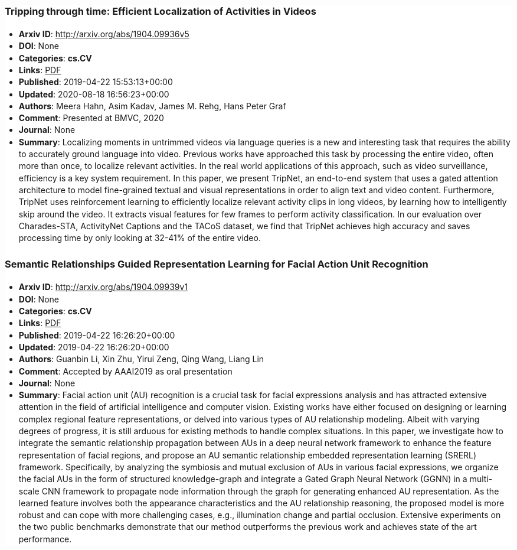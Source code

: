 

### Tripping through time: Efficient Localization of Activities in Videos
- **Arxiv ID**: http://arxiv.org/abs/1904.09936v5
- **DOI**: None
- **Categories**: **cs.CV**
- **Links**: [PDF](http://arxiv.org/pdf/1904.09936v5)
- **Published**: 2019-04-22 15:53:13+00:00
- **Updated**: 2020-08-18 16:56:23+00:00
- **Authors**: Meera Hahn, Asim Kadav, James M. Rehg, Hans Peter Graf
- **Comment**: Presented at BMVC, 2020
- **Journal**: None
- **Summary**: Localizing moments in untrimmed videos via language queries is a new and interesting task that requires the ability to accurately ground language into video. Previous works have approached this task by processing the entire video, often more than once, to localize relevant activities. In the real world applications of this approach, such as video surveillance, efficiency is a key system requirement. In this paper, we present TripNet, an end-to-end system that uses a gated attention architecture to model fine-grained textual and visual representations in order to align text and video content. Furthermore, TripNet uses reinforcement learning to efficiently localize relevant activity clips in long videos, by learning how to intelligently skip around the video. It extracts visual features for few frames to perform activity classification. In our evaluation over Charades-STA, ActivityNet Captions and the TACoS dataset, we find that TripNet achieves high accuracy and saves processing time by only looking at 32-41% of the entire video.



### Semantic Relationships Guided Representation Learning for Facial Action Unit Recognition
- **Arxiv ID**: http://arxiv.org/abs/1904.09939v1
- **DOI**: None
- **Categories**: **cs.CV**
- **Links**: [PDF](http://arxiv.org/pdf/1904.09939v1)
- **Published**: 2019-04-22 16:26:20+00:00
- **Updated**: 2019-04-22 16:26:20+00:00
- **Authors**: Guanbin Li, Xin Zhu, Yirui Zeng, Qing Wang, Liang Lin
- **Comment**: Accepted by AAAI2019 as oral presentation
- **Journal**: None
- **Summary**: Facial action unit (AU) recognition is a crucial task for facial expressions analysis and has attracted extensive attention in the field of artificial intelligence and computer vision. Existing works have either focused on designing or learning complex regional feature representations, or delved into various types of AU relationship modeling. Albeit with varying degrees of progress, it is still arduous for existing methods to handle complex situations. In this paper, we investigate how to integrate the semantic relationship propagation between AUs in a deep neural network framework to enhance the feature representation of facial regions, and propose an AU semantic relationship embedded representation learning (SRERL) framework. Specifically, by analyzing the symbiosis and mutual exclusion of AUs in various facial expressions, we organize the facial AUs in the form of structured knowledge-graph and integrate a Gated Graph Neural Network (GGNN) in a multi-scale CNN framework to propagate node information through the graph for generating enhanced AU representation. As the learned feature involves both the appearance characteristics and the AU relationship reasoning, the proposed model is more robust and can cope with more challenging cases, e.g., illumination change and partial occlusion. Extensive experiments on the two public benchmarks demonstrate that our method outperforms the previous work and achieves state of the art performance.
